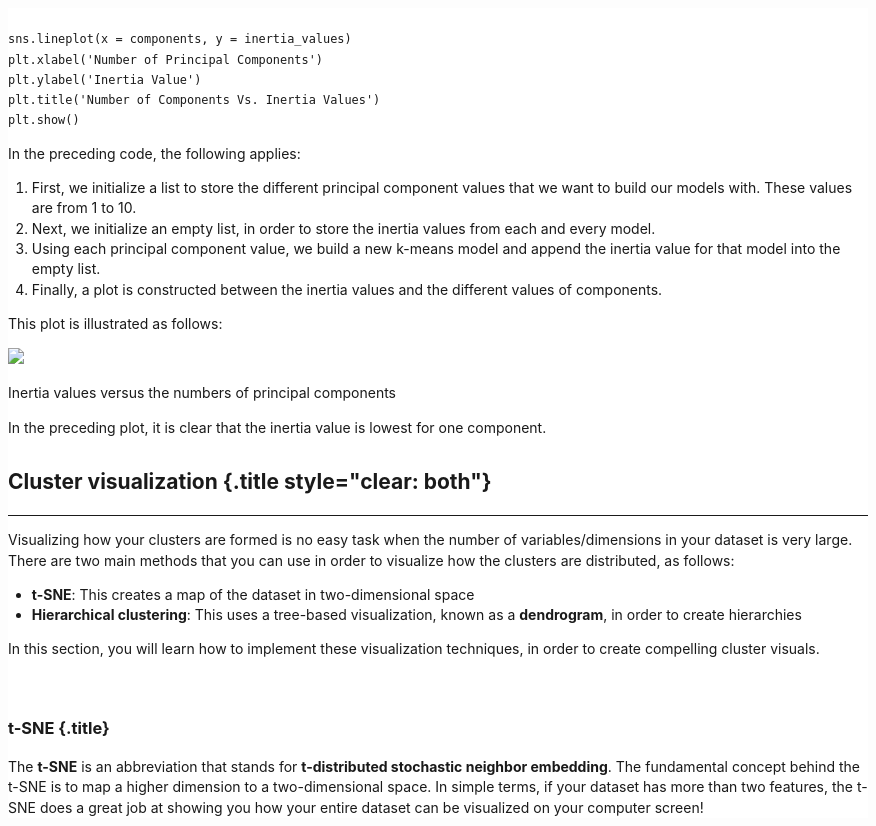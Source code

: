 ``` {.programlisting .language-markup}

sns.lineplot(x = components, y = inertia_values)
plt.xlabel('Number of Principal Components')
plt.ylabel('Inertia Value')
plt.title('Number of Components Vs. Inertia Values')
plt.show()
```

In the preceding code, the following applies:

1.  First, we initialize a list to store the different principal
    component values that we want to build our models with. These values
    are from 1 to 10.
2.  Next, we initialize an empty list, in order to store the inertia
    values from each and every model. 
3.  Using each principal component value, we build a new k-means model
    and append the inertia value for that model into the empty list. 
4.  Finally, a plot is constructed between the inertia values and the
    different values of components.

This plot is illustrated as follows:

![](./5_files/b2331b17-229f-496a-8d5b-c84771668e1b.png)

Inertia values versus the numbers of principal components

In the preceding plot, it is clear that the inertia value is lowest for
one component. 



Cluster visualization {.title style="clear: both"}
---------------------

* * * * *

Visualizing how your clusters are formed is no easy task when the number
of variables/dimensions in your dataset is very large. There are two
main methods that you can use in order to visualize how the clusters are
distributed, as follows:

-   **t-SNE**: This creates a map of the dataset in two-dimensional
    space
-   **Hierarchical clustering**: This uses a tree-based visualization,
    known as a **dendrogram**, in order to create hierarchies

In this section, you will learn how to implement these visualization
techniques, in order to create compelling cluster visuals. 

 

### t-SNE {.title}

The **t-SNE** is an abbreviation that stands for **t-distributed
stochastic neighbor embedding**. The fundamental concept behind the
t-SNE is to map a higher dimension to a two-dimensional space. In simple
terms, if your dataset has more than two features, the t-SNE does a
great job at showing you how your entire dataset can be visualized on
your computer screen!
